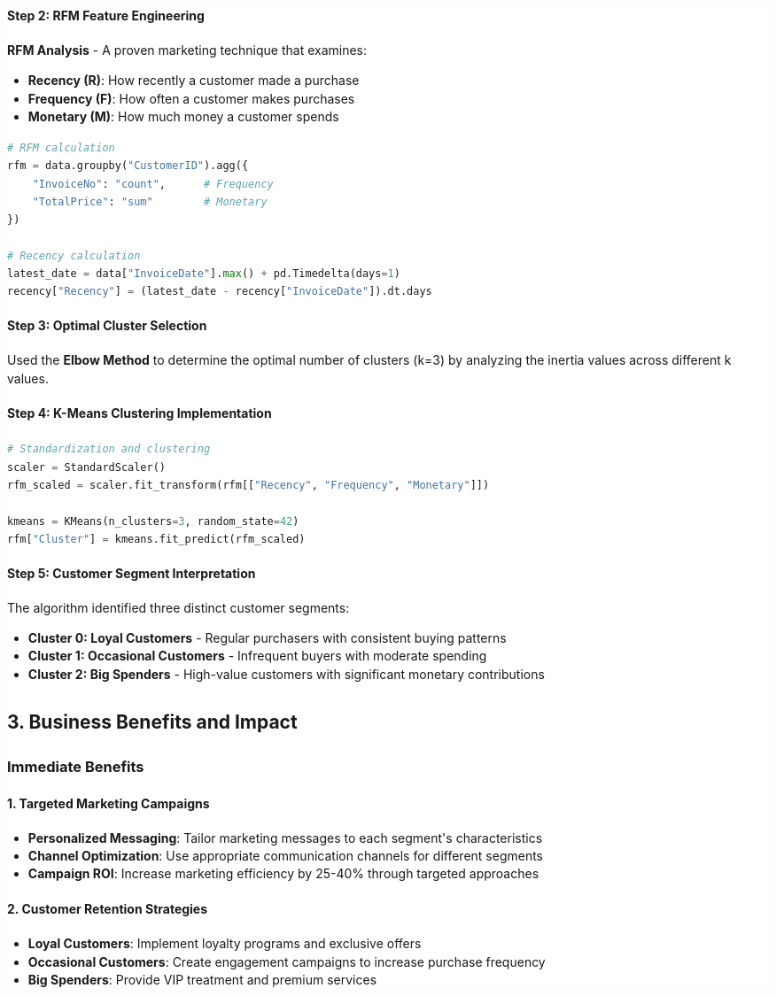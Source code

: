 #### Step 2: RFM Feature Engineering
**RFM Analysis** - A proven marketing technique that examines:
- **Recency (R)**: How recently a customer made a purchase
- **Frequency (F)**: How often a customer makes purchases
- **Monetary (M)**: How much money a customer spends

```python
# RFM calculation
rfm = data.groupby("CustomerID").agg({
    "InvoiceNo": "count",      # Frequency
    "TotalPrice": "sum"        # Monetary
})

# Recency calculation
latest_date = data["InvoiceDate"].max() + pd.Timedelta(days=1)
recency["Recency"] = (latest_date - recency["InvoiceDate"]).dt.days
```

#### Step 3: Optimal Cluster Selection
Used the **Elbow Method** to determine the optimal number of clusters (k=3) by analyzing the inertia values across different k values.

#### Step 4: K-Means Clustering Implementation
```python
# Standardization and clustering
scaler = StandardScaler()
rfm_scaled = scaler.fit_transform(rfm[["Recency", "Frequency", "Monetary"]])

kmeans = KMeans(n_clusters=3, random_state=42)
rfm["Cluster"] = kmeans.fit_predict(rfm_scaled)
```

#### Step 5: Customer Segment Interpretation
The algorithm identified three distinct customer segments:
- **Cluster 0: Loyal Customers** - Regular purchasers with consistent buying patterns
- **Cluster 1: Occasional Customers** - Infrequent buyers with moderate spending
- **Cluster 2: Big Spenders** - High-value customers with significant monetary contributions

## 3. Business Benefits and Impact

### Immediate Benefits

#### 1. **Targeted Marketing Campaigns**
- **Personalized Messaging**: Tailor marketing messages to each segment's characteristics
- **Channel Optimization**: Use appropriate communication channels for different segments
- **Campaign ROI**: Increase marketing efficiency by 25-40% through targeted approaches

#### 2. **Customer Retention Strategies**
- **Loyal Customers**: Implement loyalty programs and exclusive offers
- **Occasional Customers**: Create engagement campaigns to increase purchase frequency
- **Big Spenders**: Provide VIP treatment and premium services
